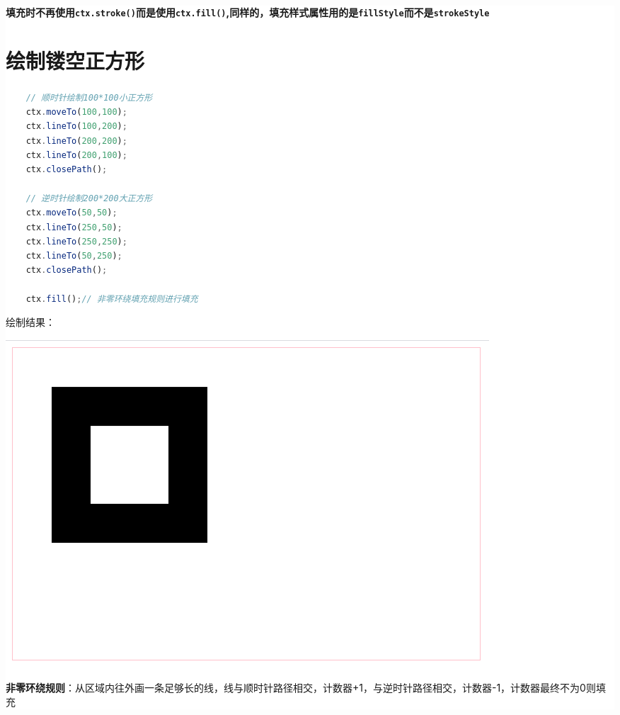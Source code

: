**填充时不再使用`ctx.stroke()`而是使用`ctx.fill()`,同样的，填充样式属性用的是`fillStyle`而不是`strokeStyle`**

# 绘制镂空正方形

```javascript
    // 顺时针绘制100*100小正方形
    ctx.moveTo(100,100);
    ctx.lineTo(100,200);
    ctx.lineTo(200,200);
    ctx.lineTo(200,100);
    ctx.closePath();

    // 逆时针绘制200*200大正方形
    ctx.moveTo(50,50);
    ctx.lineTo(250,50);
    ctx.lineTo(250,250);
    ctx.lineTo(50,250);
    ctx.closePath();

    ctx.fill();// 非零环绕填充规则进行填充
```

绘制结果：

![canvas绘制镂空正方形](/source/data/img/html/canvas/canvas绘制镂空正方形.png)

**非零环绕规则**：从区域内往外画一条足够长的线，线与顺时针路径相交，计数器+1，与逆时针路径相交，计数器-1，计数器最终不为0则填充

